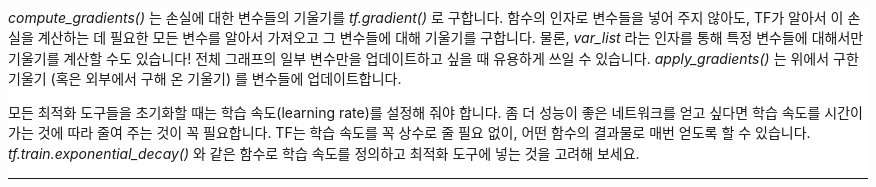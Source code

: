 _compute_gradients()_ 는 손실에 대한 변수들의 기울기를 _tf.gradient()_ 로 구합니다. 함수의 인자로 변수들을 넣어 주지 않아도, TF가 알아서 이 손실을 계산하는 데 필요한 모든 변수를 알아서 가져오고 그 변수들에 대해 기울기를 구합니다. 물론, _var_list_ 라는 인자를 통해 특정 변수들에 대해서만 기울기를 계산할 수도 있습니다! 전체 그래프의 일부 변수만을 업데이트하고 싶을 때 유용하게 쓰일 수 있습니다. _apply_gradients()_ 는 위에서 구한 기울기 (혹은 외부에서 구해 온 기울기) 를 변수들에 업데이트합니다.

모든 최적화 도구들을 초기화할 때는 학습 속도(learning rate)를 설정해 줘야 합니다. 좀 더 성능이 좋은 네트워크를 얻고 싶다면 학습 속도를 시간이 가는 것에 따라 줄여 주는 것이 꼭 필요합니다. TF는 학습 속도를 꼭 상수로 줄 필요 없이, 어떤 함수의 결과물로 매번 얻도록 할 수 있습니다. _tf.train.exponential_decay()_ 와 같은 함수로 학습 속도를 정의하고 최적화 도구에 넣는 것을 고려해 보세요.

---

